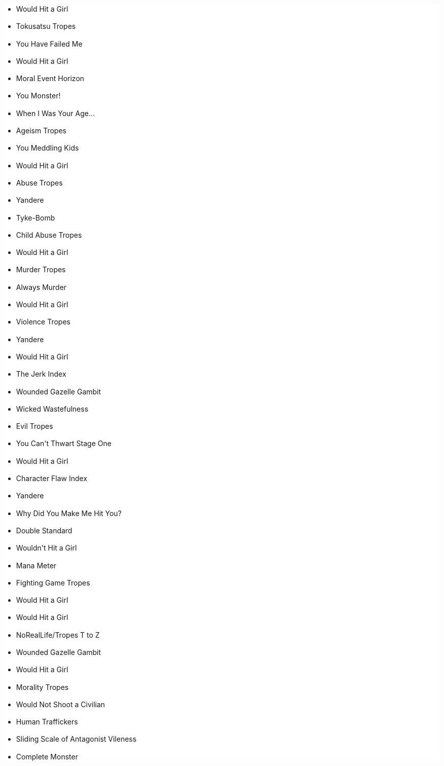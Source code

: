 -   Would Hit a Girl
-   Tokusatsu Tropes
-   You Have Failed Me

-   Would Hit a Girl
-   Moral Event Horizon
-   You Monster!

-   When I Was Your Age...
-   Ageism Tropes
-   You Meddling Kids

-   Would Hit a Girl
-   Abuse Tropes
-   Yandere

-   Tyke-Bomb
-   Child Abuse Tropes

-   Would Hit a Girl
-   Murder Tropes
-   Always Murder

-   Would Hit a Girl
-   Violence Tropes
-   Yandere

-   Would Hit a Girl
-   The Jerk Index
-   Wounded Gazelle Gambit

-   Wicked Wastefulness
-   Evil Tropes
-   You Can't Thwart Stage One

-   Would Hit a Girl
-   Character Flaw Index
-   Yandere

-   Why Did You Make Me Hit You?
-   Double Standard
-   Wouldn't Hit a Girl

-   Mana Meter
-   Fighting Game Tropes
-   Would Hit a Girl

-   Would Hit a Girl
-   NoRealLife/Tropes T to Z
-   Wounded Gazelle Gambit

-   Would Hit a Girl
-   Morality Tropes
-   Would Not Shoot a Civilian

-   Human Traffickers
-   Sliding Scale of Antagonist Vileness
-   Complete Monster
